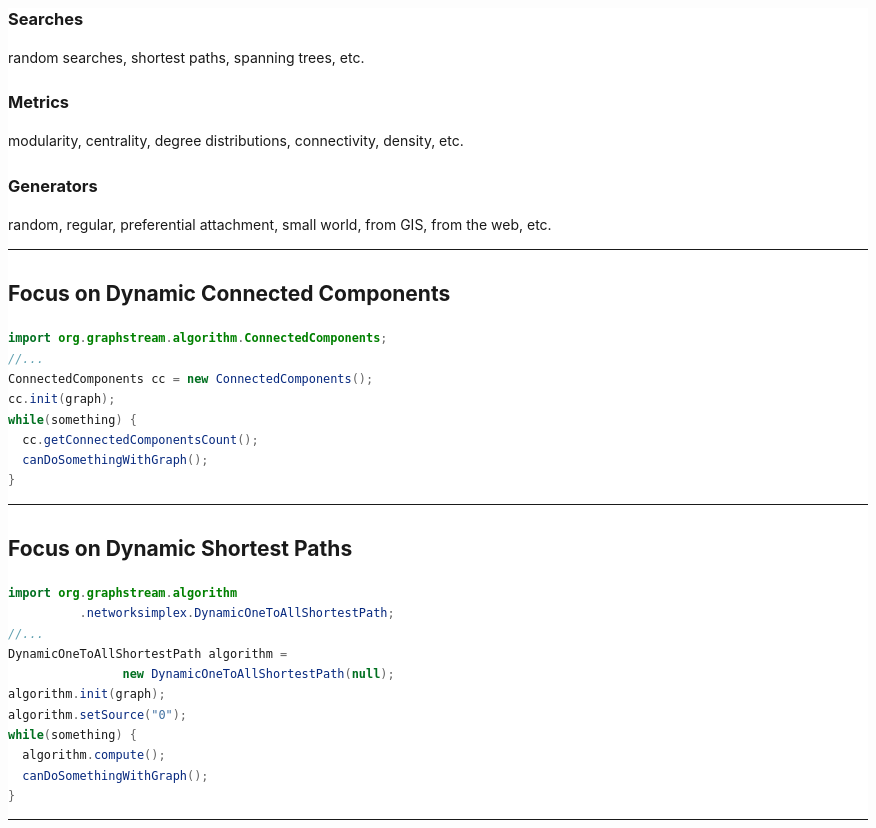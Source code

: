 
<div class="flex flex-row items-center ">
<div class="flex  p-5 flex-col items-center" >
<h3>Searches</h3>
<p>random searches, shortest paths, spanning trees, etc.</p>
</div>

<div class="flex  p-5 flex-col items-center">
<h3>Metrics</h3>
<p>modularity, centrality, degree distributions, connectivity, density, etc.</p>
</div>

<div class="flex  p-5 flex-col items-center">
<h3>Generators</h3>
<p>random, regular, preferential attachment, small world, from GIS, from the web, etc.</p>
</div>
</div>



---

## Focus on Dynamic Connected Components

```java
import org.graphstream.algorithm.ConnectedComponents;
//...
ConnectedComponents cc = new ConnectedComponents();
cc.init(graph);
while(something) {
  cc.getConnectedComponentsCount();
  canDoSomethingWithGraph();
}
```

---

## Focus on Dynamic Shortest Paths

```java
import org.graphstream.algorithm
          .networksimplex.DynamicOneToAllShortestPath;
//...
DynamicOneToAllShortestPath algorithm =
                new DynamicOneToAllShortestPath(null);
algorithm.init(graph);
algorithm.setSource("0");
while(something) {
  algorithm.compute();
  canDoSomethingWithGraph();
}
```

---

